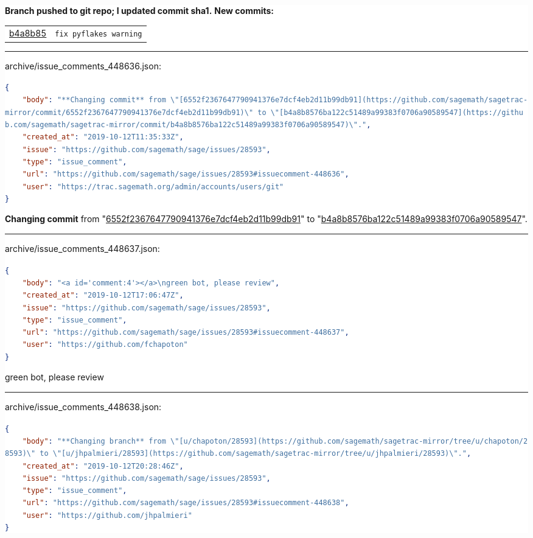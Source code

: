 <a id='comment:3'></a>
**Branch pushed to git repo; I updated commit sha1.** **New commits:**
<table><tr><td><a href="https://github.com/sagemath/sagetrac-mirror/commit/b4a8b8576ba122c51489a99383f0706a90589547">b4a8b85</a></td><td><code>fix pyflakes warning</code></td></tr></table>




---

archive/issue_comments_448636.json:
```json
{
    "body": "**Changing commit** from \"[6552f2367647790941376e7dcf4eb2d11b99db91](https://github.com/sagemath/sagetrac-mirror/commit/6552f2367647790941376e7dcf4eb2d11b99db91)\" to \"[b4a8b8576ba122c51489a99383f0706a90589547](https://github.com/sagemath/sagetrac-mirror/commit/b4a8b8576ba122c51489a99383f0706a90589547)\".",
    "created_at": "2019-10-12T11:35:33Z",
    "issue": "https://github.com/sagemath/sage/issues/28593",
    "type": "issue_comment",
    "url": "https://github.com/sagemath/sage/issues/28593#issuecomment-448636",
    "user": "https://trac.sagemath.org/admin/accounts/users/git"
}
```

**Changing commit** from "[6552f2367647790941376e7dcf4eb2d11b99db91](https://github.com/sagemath/sagetrac-mirror/commit/6552f2367647790941376e7dcf4eb2d11b99db91)" to "[b4a8b8576ba122c51489a99383f0706a90589547](https://github.com/sagemath/sagetrac-mirror/commit/b4a8b8576ba122c51489a99383f0706a90589547)".



---

archive/issue_comments_448637.json:
```json
{
    "body": "<a id='comment:4'></a>\ngreen bot, please review",
    "created_at": "2019-10-12T17:06:47Z",
    "issue": "https://github.com/sagemath/sage/issues/28593",
    "type": "issue_comment",
    "url": "https://github.com/sagemath/sage/issues/28593#issuecomment-448637",
    "user": "https://github.com/fchapoton"
}
```

<a id='comment:4'></a>
green bot, please review



---

archive/issue_comments_448638.json:
```json
{
    "body": "**Changing branch** from \"[u/chapoton/28593](https://github.com/sagemath/sagetrac-mirror/tree/u/chapoton/28593)\" to \"[u/jhpalmieri/28593](https://github.com/sagemath/sagetrac-mirror/tree/u/jhpalmieri/28593)\".",
    "created_at": "2019-10-12T20:28:46Z",
    "issue": "https://github.com/sagemath/sage/issues/28593",
    "type": "issue_comment",
    "url": "https://github.com/sagemath/sage/issues/28593#issuecomment-448638",
    "user": "https://github.com/jhpalmieri"
}
```
